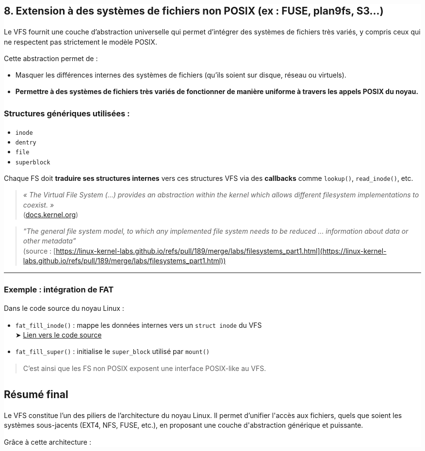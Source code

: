 
## **8. Extension à des systèmes de fichiers non POSIX (ex : FUSE, plan9fs, S3...)**

Le VFS fournit une couche d’abstraction universelle qui permet d’intégrer des systèmes de fichiers très variés, y compris ceux qui ne respectent pas strictement le modèle POSIX.

Cette abstraction permet de :

- Masquer les différences internes des systèmes de fichiers (qu’ils soient sur disque, réseau ou virtuels).
    
- **Permettre à des systèmes de fichiers très variés de fonctionner de manière uniforme à travers les appels POSIX du noyau.**
### Structures génériques utilisées :

- `inode`
- `dentry`
- `file`
- `superblock`

Chaque FS doit **traduire ses structures internes** vers ces structures VFS via des **callbacks** comme `lookup()`, `read_inode()`, etc.

> _« The Virtual File System (…) provides an abstraction within the kernel which allows different filesystem implementations to coexist. »_  
> ([docs.kernel.org](https://docs.kernel.org/filesystems/vfs.html))


> _“The general file system model, to which any implemented file system needs to be reduced ... information about data or other metadata”_  
> (source : [https://linux-kernel-labs.github.io/refs/pull/189/merge/labs/filesystems_part1.html](https://linux-kernel-labs.github.io/refs/pull/189/merge/labs/filesystems_part1.html))

---

### Exemple : intégration de FAT

Dans le code source du noyau Linux :

- `fat_fill_inode()` : mappe les données internes vers un `struct inode` du VFS  
    ➤ [Lien vers le code source](https://elixir.bootlin.com/linux/latest/source/fs/fat/inode.c)
    
- `fat_fill_super()` : initialise le `super_block` utilisé par `mount()`
    

> C’est ainsi que les FS non POSIX exposent une interface POSIX-like au VFS.


## **Résumé final**

Le VFS constitue l’un des piliers de l’architecture du noyau Linux. Il permet d’unifier l'accès aux fichiers, quels que soient les systèmes sous-jacents (EXT4, NFS, FUSE, etc.), en proposant une couche d'abstraction générique et puissante.

Grâce à cette architecture :
